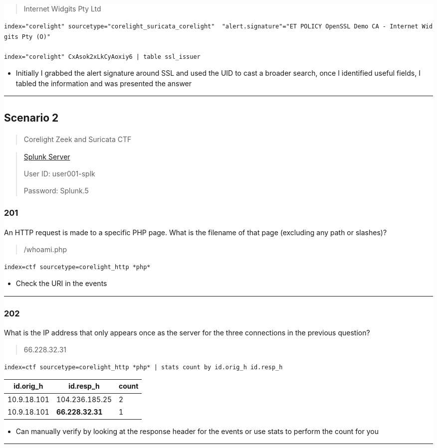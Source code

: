 > Internet Widgits Pty Ltd

```splunk
index="corelight" sourcetype="corelight_suricata_corelight"  "alert.signature"="ET POLICY OpenSSL Demo CA - Internet Widgits Pty (O)"

index="corelight" CxAsok2xLkCyAoxiy6 | table ssl_issuer
```

- Initially I grabbed the alert signature around SSL and used the UID to cast a broader search, once I identified useful fields, I tabled the information and was presented the answer

---

## Scenario 2

> Corelight Zeek and Suricata CTF

> [Splunk Server](https://corelight.splunk.show)
>
> User ID: user001-splk
>
> Password: Splunk.5

### 201

An HTTP request is made to a specific PHP page. What is the filename of that page (excluding any path or slashes)?

> /whoami.php

```splunk
index=ctf sourcetype=corelight_http *php*
```

- Check the URI in the events

---

### 202

What is the IP address that only appears once as the server for the three connections in the previous question?

> 66.228.32.31

```splunk
index=ctf sourcetype=corelight_http *php* | stats count by id.orig_h id.resp_h
```

| id.orig_h   | id.resp_h        | count |
| ----------- | ---------------- | ----- |
| 10.9.18.101 | 104.236.185.25   | 2     |
| 10.9.18.101 | **66.228.32.31** | 1     |

- Can manually verify by looking at the response header for the events or use stats to perform the count for you

---